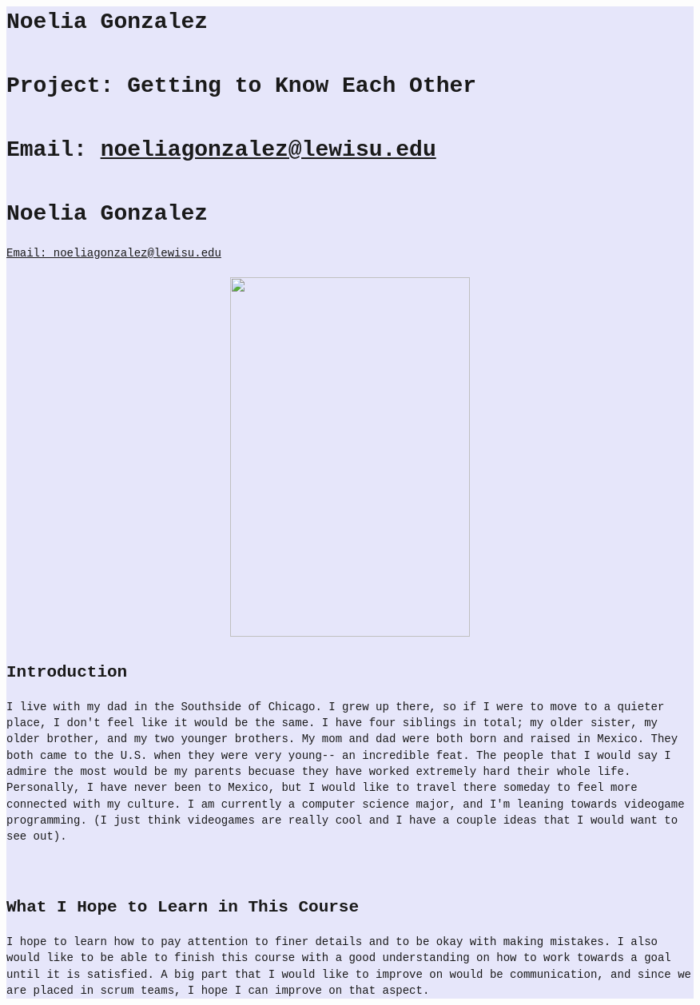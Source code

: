 # Noelia Gonzalez
# Project: Getting to Know Each Other
# Email: noeliagonzalez@lewisu.edu

<!DOCTYPE html>
<html lang="en-US">
<head>
<title>Page Title</title>
</head>
<body>

<body style="font-family:'Courier New', Courier, monospace; 
background: lavender;"></body>

<style>
    img {
        display: block;
        margin-left: auto;
        margin-right: auto;
    }
</style>

<h1>Noelia Gonzalez</h1>
<a href="mailto:noeliagonzalez@lewisu.edu">Email: noeliagonzalez@lewisu.edu</a>
<br>
<br>
<img src= "ng.png" style="width:300px;height:450px;" class="center">

<h2>Introduction</h2>
<p>I live with my dad in the Southside of Chicago. I grew up there, 
so if I were to move to a quieter place, I don't feel like it would
be the same. I have four siblings in total; my older sister, my older 
brother, and my two younger brothers. My mom and dad were both born 
and raised in Mexico. They both came to the U.S. when they were very young--
an incredible feat. The people that I would say I admire the most 
would be my parents becuase they have worked extremely hard their whole 
life. Personally, I have never been to Mexico, but I would like to travel 
there someday to feel more connected with my culture. I am currently
a computer science major, and I'm leaning towards videogame programming. 
(I just think videogames are really cool and I have a couple ideas 
that I would want to see out).</p>

<br>

<section>
    <h2>What I Hope to Learn in This Course</h2>
    <p>I hope to learn how to pay attention to finer details
and to be okay with making mistakes. I also would like to be able 
to finish this course with a good understanding on how to work towards a
goal until it is satisfied. A big part that I would like to improve 
on would be communication, and since we are placed in scrum teams, 
I hope I can improve on that aspect.</p>
